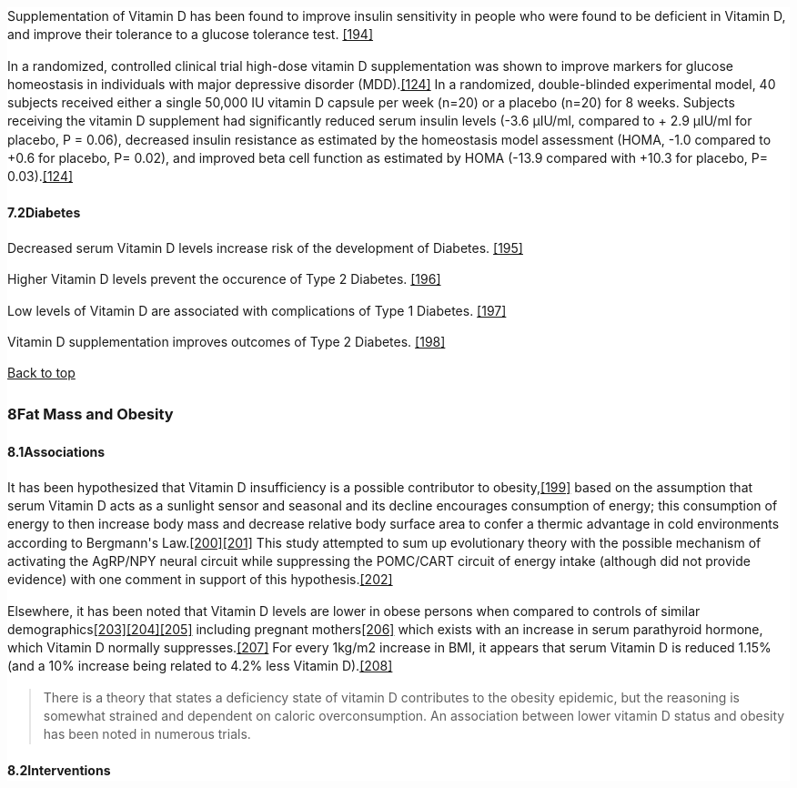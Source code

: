 
Supplementation of Vitamin D has been found to improve insulin sensitivity in people who were found to be deficient in Vitamin D, and improve their tolerance to a glucose tolerance test. [[194]](#ref194)


In a randomized, controlled clinical trial high-dose vitamin D supplementation was shown to improve markers for glucose homeostasis in individuals with major depressive disorder (MDD).[[124]](#ref124) In a randomized, double-blinded experimental model, 40 subjects received either a single 50,000 IU vitamin D capsule per week (n=20) or a placebo (n=20) for 8 weeks. Subjects receiving the vitamin D supplement had significantly reduced serum insulin levels (-3.6 μIU/ml, compared to + 2.9 μIU/ml for placebo, P = 0.06), decreased insulin resistance as estimated by the homeostasis model assessment (HOMA, -1.0 compared to +0.6 for placebo, P= 0.02), and improved beta cell function as estimated by HOMA (-13.9 compared with +10.3 for placebo, P= 0.03).[[124]](#ref124)


#### 7.2Diabetes


Decreased serum Vitamin D levels increase risk of the development of Diabetes. [[195]](#ref195)


Higher Vitamin D levels prevent the occurence of Type 2 Diabetes. [[196]](#ref196)


Low levels of Vitamin D are associated with complications of Type 1 Diabetes. [[197]](#ref197)


Vitamin D supplementation improves outcomes of Type 2 Diabetes. [[198]](#ref198)


[Back to top](#c-interactions-with-glucose-metabolism)
### 8Fat Mass and Obesity

#### 8.1Associations


It has been hypothesized that Vitamin D insufficiency is a possible contributor to obesity,[[199]](#ref199) based on the assumption that serum Vitamin D acts as a sunlight sensor and seasonal and its decline encourages consumption of energy; this consumption of energy to then increase body mass and decrease relative body surface area to confer a thermic advantage in cold environments according to Bergmann's Law.[[200]](#ref200)[[201]](#ref201) This study attempted to sum up evolutionary theory with the possible mechanism of activating the AgRP/NPY neural circuit while suppressing the POMC/CART circuit of energy intake (although did not provide evidence) with one comment in support of this hypothesis.[[202]](#ref202)


Elsewhere, it has been noted that Vitamin D levels are lower in obese persons when compared to controls of similar demographics[[203]](#ref203)[[204]](#ref204)[[205]](#ref205) including pregnant mothers[[206]](#ref206) which exists with an increase in serum parathyroid hormone, which Vitamin D normally suppresses.[[207]](#ref207) For every 1kg/m2 increase in BMI, it appears that serum Vitamin D is reduced 1.15% (and a 10% increase being related to 4.2% less Vitamin D).[[208]](#ref208)



> There is a theory that states a deficiency state of vitamin D contributes to the obesity epidemic, but the reasoning is somewhat strained and dependent on caloric overconsumption. An association between lower vitamin D status and obesity has been noted in numerous trials.


#### 8.2Interventions
